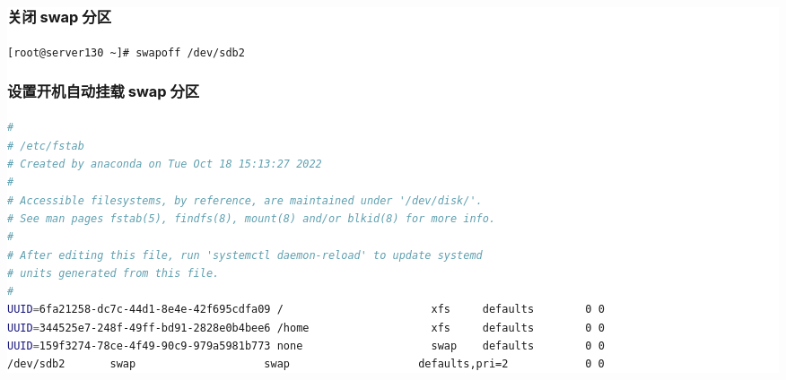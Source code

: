 ### 关闭 swap 分区

```sh
[root@server130 ~]# swapoff /dev/sdb2
```

### 设置开机自动挂载 swap 分区

```sh
#
# /etc/fstab
# Created by anaconda on Tue Oct 18 15:13:27 2022
#
# Accessible filesystems, by reference, are maintained under '/dev/disk/'.
# See man pages fstab(5), findfs(8), mount(8) and/or blkid(8) for more info.
#
# After editing this file, run 'systemctl daemon-reload' to update systemd
# units generated from this file.
#
UUID=6fa21258-dc7c-44d1-8e4e-42f695cdfa09 /                       xfs     defaults        0 0
UUID=344525e7-248f-49ff-bd91-2828e0b4bee6 /home                   xfs     defaults        0 0
UUID=159f3274-78ce-4f49-90c9-979a5981b773 none                    swap    defaults        0 0
/dev/sdb2       swap                    swap                    defaults,pri=2            0 0
```